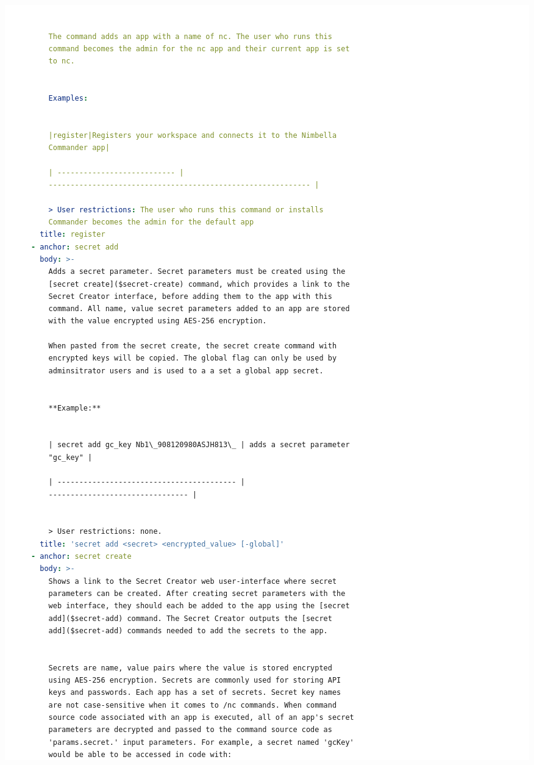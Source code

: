 ```yaml


          The command adds an app with a name of nc. The user who runs this
          command becomes the admin for the nc app and their current app is set
          to nc.


          Examples:


          |register|Registers your workspace and connects it to the Nimbella
          Commander app|

          | --------------------------- |
          ------------------------------------------------------------ |

          > User restrictions: The user who runs this command or installs
          Commander becomes the admin for the default app
        title: register
      - anchor: secret add
        body: >-
          Adds a secret parameter. Secret parameters must be created using the
          [secret create]($secret-create) command, which provides a link to the
          Secret Creator interface, before adding them to the app with this
          command. All name, value secret parameters added to an app are stored
          with the value encrypted using AES-256 encryption.

          When pasted from the secret create, the secret create command with
          encrypted keys will be copied. The global flag can only be used by
          adminsitrator users and is used to a a set a global app secret.


          **Example:**


          | secret add gc_key Nb1\_908120980ASJH813\_ | adds a secret parameter
          "gc_key" |

          | ----------------------------------------- |
          -------------------------------- |


          > User restrictions: none.
        title: 'secret add <secret> <encrypted_value> [-global]'
      - anchor: secret create
        body: >-
          Shows a link to the Secret Creator web user-interface where secret
          parameters can be created. After creating secret parameters with the
          web interface, they should each be added to the app using the [secret
          add]($secret-add) command. The Secret Creator outputs the [secret
          add]($secret-add) commands needed to add the secrets to the app.


          Secrets are name, value pairs where the value is stored encrypted
          using AES-256 encryption. Secrets are commonly used for storing API
          keys and passwords. Each app has a set of secrets. Secret key names
          are not case-sensitive when it comes to /nc commands. When command
          source code associated with an app is executed, all of an app's secret
          parameters are decrypted and passed to the command source code as
          'params.secret.' input parameters. For example, a secret named 'gcKey'
          would be able to be accessed in code with:


```